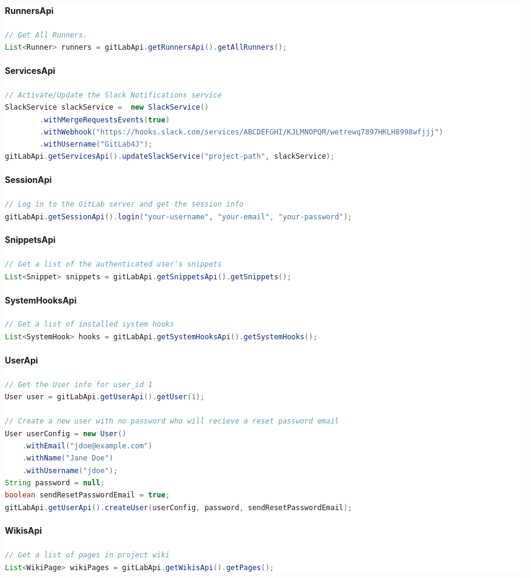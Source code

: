 #### RunnersApi
```java
// Get All Runners.
List<Runner> runners = gitLabApi.getRunnersApi().getAllRunners();
```

#### ServicesApi
```java
// Activate/Update the Slack Notifications service
SlackService slackService =  new SlackService()
        .withMergeRequestsEvents(true)
        .withWebhook("https://hooks.slack.com/services/ABCDEFGHI/KJLMNOPQR/wetrewq7897HKLH8998wfjjj")
        .withUsername("GitLab4J");
gitLabApi.getServicesApi().updateSlackService("project-path", slackService);
```

#### SessionApi
```java
// Log in to the GitLab server and get the session info
gitLabApi.getSessionApi().login("your-username", "your-email", "your-password");
```

#### SnippetsApi
```java
// Get a list of the authenticated user's snippets
List<Snippet> snippets = gitLabApi.getSnippetsApi().getSnippets();
```

#### SystemHooksApi
```java
// Get a list of installed system hooks
List<SystemHook> hooks = gitLabApi.getSystemHooksApi().getSystemHooks();
```

#### UserApi
```java
// Get the User info for user_id 1
User user = gitLabApi.getUserApi().getUser(1);

// Create a new user with no password who will recieve a reset password email
User userConfig = new User()
    .withEmail("jdoe@example.com")
    .withName("Jane Doe")
    .withUsername("jdoe");
String password = null;
boolean sendResetPasswordEmail = true;
gitLabApi.getUserApi().createUser(userConfig, password, sendResetPasswordEmail);
```

#### WikisApi
```java
// Get a list of pages in project wiki
List<WikiPage> wikiPages = gitLabApi.getWikisApi().getPages();
```
